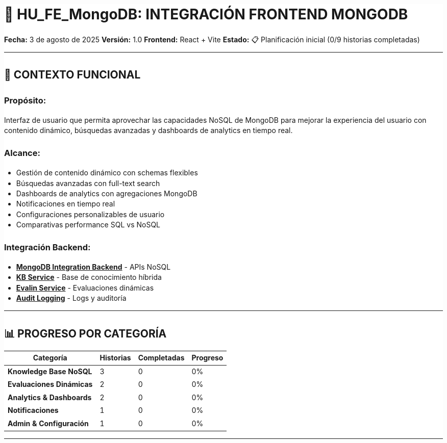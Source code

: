 # 🍃 **HU_FE_MongoDB: INTEGRACIÓN FRONTEND MONGODB**

**Fecha:** 3 de agosto de 2025
**Versión:** 1.0
**Frontend:** React + Vite
**Estado:** 📋 Planificación inicial (0/9 historias completadas)

---

## 🎯 **CONTEXTO FUNCIONAL**

### **Propósito:**

Interfaz de usuario que permita aprovechar las capacidades NoSQL de MongoDB para mejorar la experiencia del usuario con contenido dinámico, búsquedas avanzadas y dashboards de analytics en tiempo real.

### **Alcance:**

- Gestión de contenido dinámico con schemas flexibles
- Búsquedas avanzadas con full-text search
- Dashboards de analytics con agregaciones MongoDB
- Notificaciones en tiempo real
- Configuraciones personalizables de usuario
- Comparativas performance SQL vs NoSQL

### **Integración Backend:**

- **[MongoDB Integration Backend](../be/HU_MongoDB_Integration.md)** - APIs NoSQL
- **[KB Service](../be/HU_KbService.md)** - Base de conocimiento híbrida
- **[Evalin Service](../be/HU_EvalinService.md)** - Evaluaciones dinámicas
- **[Audit Logging](../be/HU_MongoDB_Integration.md#audit-logging)** - Logs y auditoría

---

## 📊 **PROGRESO POR CATEGORÍA**

| Categoría                  | Historias | Completadas | Progreso |
| -------------------------- | --------- | ----------- | -------- |
| **Knowledge Base NoSQL**   | 3         | 0           | 0%       |
| **Evaluaciones Dinámicas** | 2         | 0           | 0%       |
| **Analytics & Dashboards** | 2         | 0           | 0%       |
| **Notificaciones**         | 1         | 0           | 0%       |
| **Admin & Configuración**  | 1         | 0           | 0%       |

---
